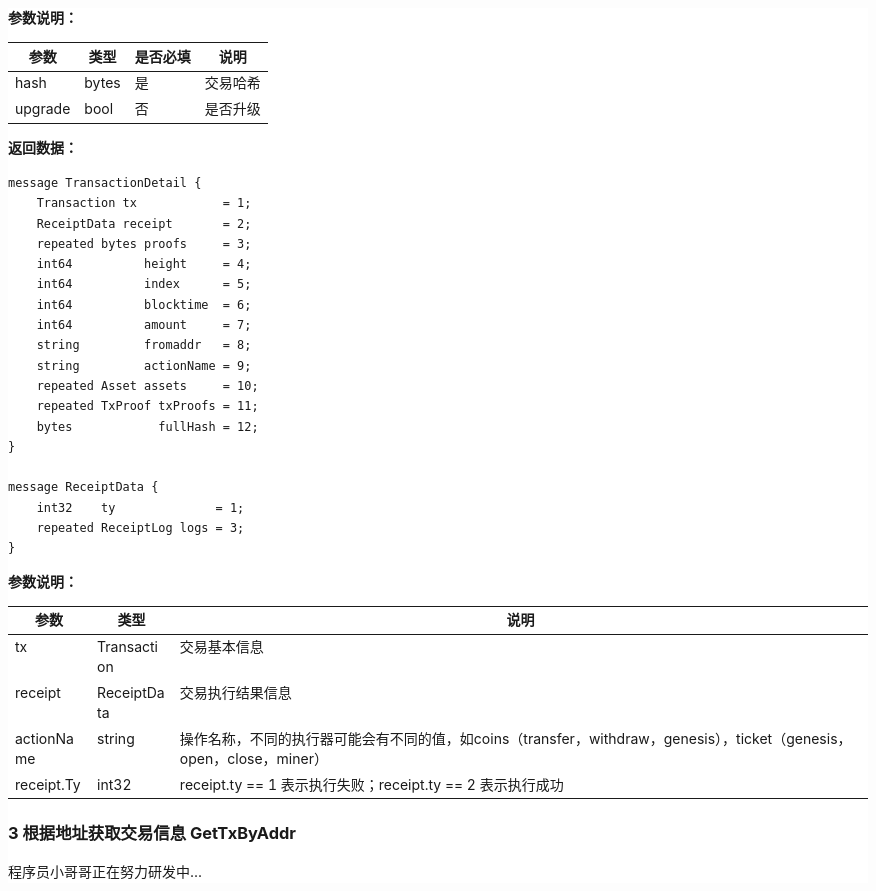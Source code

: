 **参数说明：**

|参数|类型|是否必填|说明|
|----|----|----|----|
|hash|bytes|是|交易哈希|
|upgrade|bool|否|是否升级|

**返回数据：**
```
message TransactionDetail {
    Transaction tx            = 1;
    ReceiptData receipt       = 2;
    repeated bytes proofs     = 3;
    int64          height     = 4;
    int64          index      = 5;
    int64          blocktime  = 6;
    int64          amount     = 7;
    string         fromaddr   = 8;
    string         actionName = 9;
    repeated Asset assets     = 10;
    repeated TxProof txProofs = 11;
    bytes            fullHash = 12;
}

message ReceiptData {
    int32    ty              = 1;
    repeated ReceiptLog logs = 3;
}
```

**参数说明：**

|参数|类型|说明|
|----|----|----|
|tx|Transaction|交易基本信息|
|receipt|ReceiptData|交易执行结果信息|
|actionName|string|操作名称，不同的执行器可能会有不同的值，如coins（transfer，withdraw，genesis），ticket（genesis，open，close，miner）|
|receipt.Ty|int32|receipt.ty == 1 表示执行失败；receipt.ty == 2 表示执行成功|

### 3 根据地址获取交易信息 GetTxByAddr
程序员小哥哥正在努力研发中...
<div style='display: none'>

**调用接口**
```

```
**参数：**
```

```
```json
{
    "jsonrpc":"2.0",
    "id":int32,
    "method":"Chain33.GetTxByAddr",
    "params":[
        {
			"addr":"string",
			"flag":int32,
			"count":int32,
			"direction":int32,
			"height":int64,
```